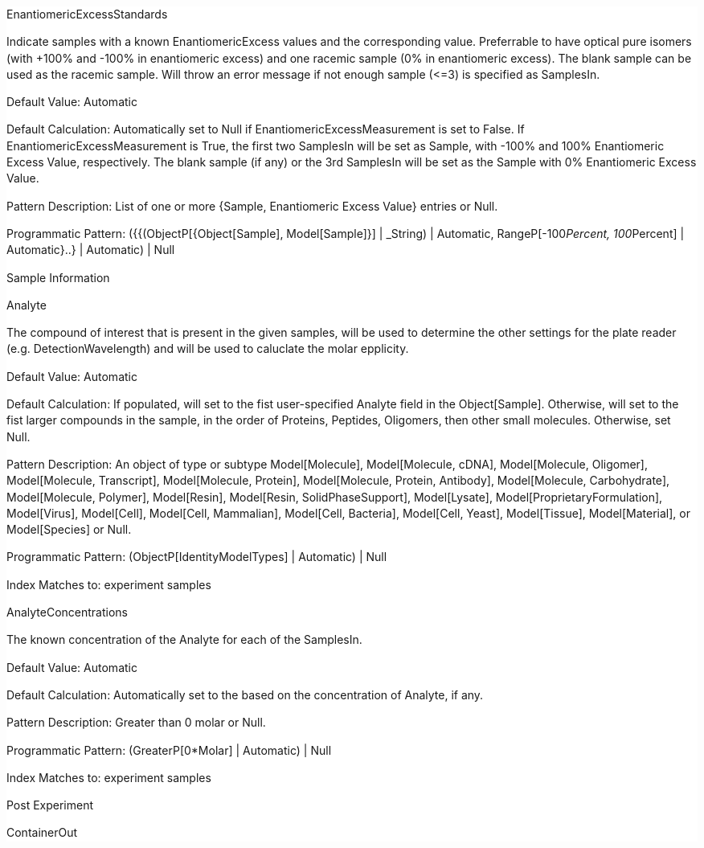 EnantiomericExcessStandards

Indicate samples with a known EnantiomericExcess values and the corresponding value. Preferrable to have optical pure isomers (with +100% and -100% in enantiomeric excess) and one racemic sample (0% in enantiomeric excess). The blank sample can be used as the racemic sample. Will throw an error message if not enough sample (<=3) is specified as SamplesIn.

Default Value: Automatic

Default Calculation: Automatically set to Null if EnantiomericExcessMeasurement is set to False. If EnantiomericExcessMeasurement is True, the first two SamplesIn will be set as Sample, with -100% and 100% Enantiomeric Excess Value, respectively. The blank sample (if any) or the 3rd SamplesIn will be set as the Sample with 0% Enantiomeric Excess Value.

Pattern Description: List of one or more {Sample, Enantiomeric Excess Value} entries or Null.

Programmatic Pattern: ({{(ObjectP[{Object[Sample], Model[Sample]}] | _String) | Automatic, RangeP[-100*Percent, 100*Percent] | Automatic}..} | Automatic) | Null

Sample Information

Analyte

The compound of interest that is present in the given samples, will be used to determine the other settings for the plate reader (e.g. DetectionWavelength) and will be used to caluclate the molar epplicity.

Default Value: Automatic

Default Calculation: If populated, will set to the fist user-specified Analyte field in the Object[Sample]. Otherwise, will set to the fist larger compounds in the sample, in the order of Proteins, Peptides, Oligomers, then other small molecules. Otherwise, set Null.

Pattern Description: An object of type or subtype Model[Molecule], Model[Molecule, cDNA], Model[Molecule, Oligomer], Model[Molecule, Transcript], Model[Molecule, Protein], Model[Molecule, Protein, Antibody], Model[Molecule, Carbohydrate], Model[Molecule, Polymer], Model[Resin], Model[Resin, SolidPhaseSupport], Model[Lysate], Model[ProprietaryFormulation], Model[Virus], Model[Cell], Model[Cell, Mammalian], Model[Cell, Bacteria], Model[Cell, Yeast], Model[Tissue], Model[Material], or Model[Species] or Null.

Programmatic Pattern: (ObjectP[IdentityModelTypes] | Automatic) | Null

Index Matches to: experiment samples

AnalyteConcentrations

The known concentration of the Analyte for each of the SamplesIn.

Default Value: Automatic

Default Calculation: Automatically set to the based on the concentration of Analyte, if any.

Pattern Description: Greater than 0 molar or Null.

Programmatic Pattern: (GreaterP[0*Molar] | Automatic) | Null

Index Matches to: experiment samples

Post Experiment

ContainerOut
